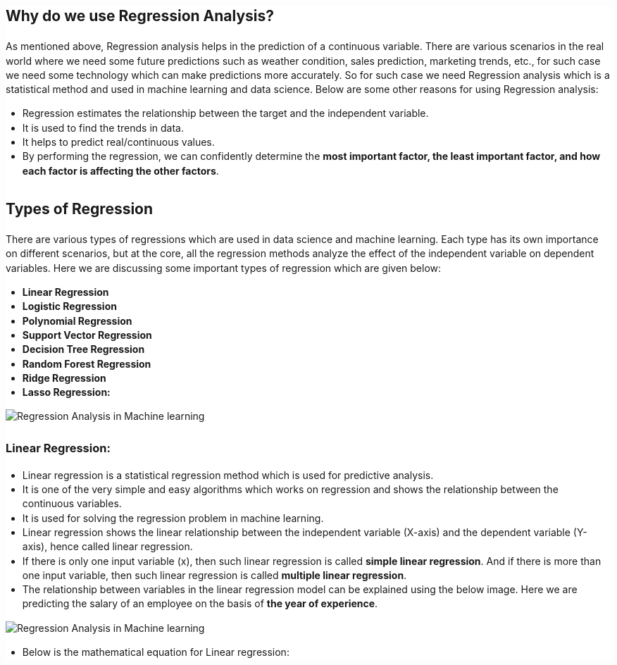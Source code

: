 Why do we use Regression Analysis?
----------------------------------

As mentioned above, Regression analysis helps in the prediction of a continuous variable. There are various scenarios in the real world where we need some future predictions such as weather condition, sales prediction, marketing trends, etc., for such case we need some technology which can make predictions more accurately. So for such case we need Regression analysis which is a statistical method and used in machine learning and data science. Below are some other reasons for using Regression analysis:

*   Regression estimates the relationship between the target and the independent variable.
*   It is used to find the trends in data.
*   It helps to predict real/continuous values.
*   By performing the regression, we can confidently determine the **most important factor, the least important factor, and how each factor is affecting the other factors**.

Types of Regression
-------------------

There are various types of regressions which are used in data science and machine learning. Each type has its own importance on different scenarios, but at the core, all the regression methods analyze the effect of the independent variable on dependent variables. Here we are discussing some important types of regression which are given below:

*   **Linear Regression**
*   **Logistic Regression**
*   **Polynomial Regression**
*   **Support Vector Regression**
*   **Decision Tree Regression**
*   **Random Forest Regression**
*   **Ridge Regression**
*   **Lasso Regression:**

![Regression Analysis in Machine learning](https://static.javatpoint.com/tutorial/machine-learning/images/types-of-regression.png)

### Linear Regression:

*   Linear regression is a statistical regression method which is used for predictive analysis.
*   It is one of the very simple and easy algorithms which works on regression and shows the relationship between the continuous variables.
*   It is used for solving the regression problem in machine learning.
*   Linear regression shows the linear relationship between the independent variable (X-axis) and the dependent variable (Y-axis), hence called linear regression.
*   If there is only one input variable (x), then such linear regression is called **simple linear regression**. And if there is more than one input variable, then such linear regression is called **multiple linear regression**.
*   The relationship between variables in the linear regression model can be explained using the below image. Here we are predicting the salary of an employee on the basis of **the year of experience**.

![Regression Analysis in Machine learning](https://static.javatpoint.com/tutorial/machine-learning/images/types-of-regression2.png)

*   Below is the mathematical equation for Linear regression:
